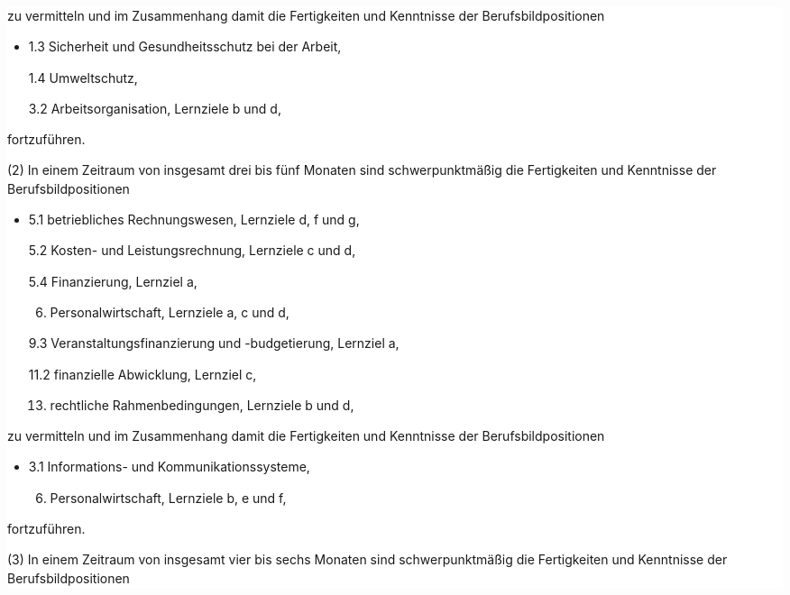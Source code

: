 




zu vermitteln und im Zusammenhang damit die Fertigkeiten und
Kenntnisse der Berufsbildpositionen

*
    1.3 Sicherheit und Gesundheitsschutz bei der Arbeit,


    1.4 Umweltschutz,


    3.2 Arbeitsorganisation, Lernziele b und d,






fortzuführen.

(2) In einem Zeitraum von insgesamt drei bis fünf Monaten sind
schwerpunktmäßig die Fertigkeiten und Kenntnisse der
Berufsbildpositionen

*
    5.1 betriebliches Rechnungswesen, Lernziele d, f und g,


    5.2 Kosten- und Leistungsrechnung, Lernziele c und d,


    5.4 Finanzierung, Lernziel a,


    6.  Personalwirtschaft, Lernziele a, c und d,


    9.3 Veranstaltungsfinanzierung und -budgetierung, Lernziel a,


    11.2 finanzielle Abwicklung, Lernziel c,


    13. rechtliche Rahmenbedingungen, Lernziele b und d,






zu vermitteln und im Zusammenhang damit die Fertigkeiten und
Kenntnisse der Berufsbildpositionen

*
    3.1 Informations- und Kommunikationssysteme,


    6.  Personalwirtschaft, Lernziele b, e und f,






fortzuführen.

(3) In einem Zeitraum von insgesamt vier bis sechs Monaten sind
schwerpunktmäßig die Fertigkeiten und Kenntnisse der
Berufsbildpositionen
